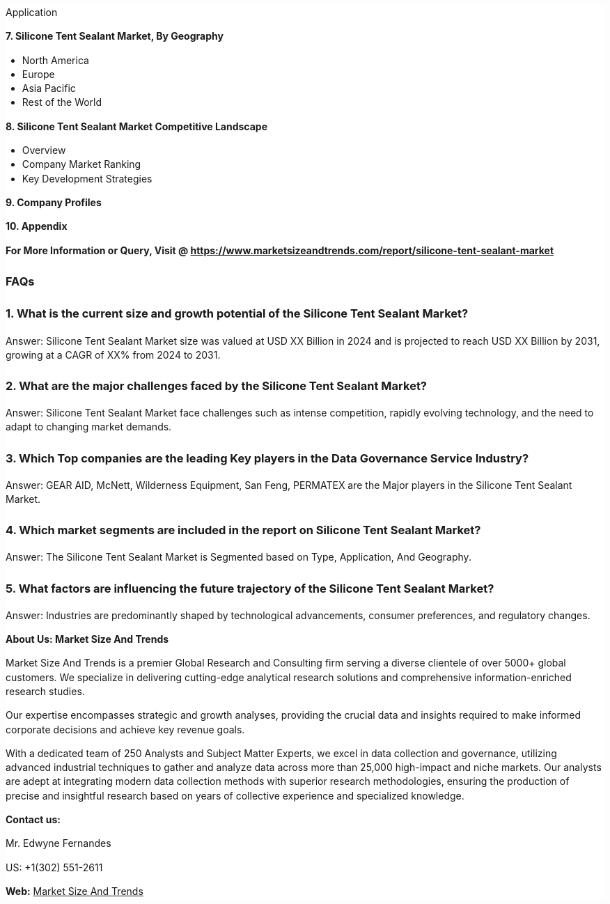 Application</span></strong></p></div><div class="" data-test-id=""><p><strong><span class="">7. Silicone Tent Sealant Market, By Geography</span></strong></p></div><div class="" data-test-id=""><ul><li><span class="">North America</span></li><li><span class="">Europe</span></li><li><span class="">Asia Pacific</span></li><li><span class="">Rest of the World</span></li></ul></div><div class="" data-test-id=""><p><strong><span class="">8. Silicone Tent Sealant Market Competitive Landscape</span></strong></p></div><div class="" data-test-id=""><ul><li><span class="">Overview</span></li><li><span class="">Company Market Ranking</span></li><li><span class="">Key Development Strategies</span></li></ul></div><div class="" data-test-id=""><p><strong><span class="">9. Company Profiles</span></strong></p></div><div class="" data-test-id=""><p><strong><span class="">10. Appendix</span></strong></p></div><div class="" data-test-id=""><p><strong><span class="">For More Information or Query, Visit @ <a href="https://www.marketsizeandtrends.com/report/silicone-tent-sealant-market" target="_blank">https://www.marketsizeandtrends.com/report/silicone-tent-sealant-market</a></span></strong></p></div><div class="" data-test-id=""><div class="article-main__content" data-test-id="publishing-text-block"><h3><strong><span class="">FAQs</span></strong></h3></div><div class="article-main__content" data-test-id="publishing-text-block"><h3><span class="">1. What is the current size and growth potential of the Silicone Tent Sealant Market?</span></h3></div><div class="article-main__content" data-test-id="publishing-text-block"><p><span class="font-[700]">Answer</span><span class="">: Silicone Tent Sealant Market size was valued at USD XX Billion in 2024 and is projected to reach USD XX Billion by 2031, growing at a CAGR of XX% from 2024 to 2031.</span></p></div><div class="article-main__content" data-test-id="publishing-text-block"><h3><span class="">2. What are the major challenges faced by the Silicone Tent Sealant Market?</span></h3></div><div class="article-main__content" data-test-id="publishing-text-block"><p><span class="font-[700]">Answer</span><span class="">: Silicone Tent Sealant Market face challenges such as intense competition, rapidly evolving technology, and the need to adapt to changing market demands.</span></p></div><div class="article-main__content" data-test-id="publishing-text-block"><h3><span class="">3. Which Top companies are the leading Key players in the Data Governance Service Industry?</span></h3></div><div class="article-main__content" data-test-id="publishing-text-block"><p><span class="font-[700]">Answer</span><span class="">: GEAR AID, McNett, Wilderness Equipment, San Feng, PERMATEX are the Major players in the Silicone Tent Sealant Market.</span></p></div><div class="article-main__content" data-test-id="publishing-text-block"><h3><span class="">4. Which market segments are included in the report on Silicone Tent Sealant Market?</span></h3></div><div class="article-main__content" data-test-id="publishing-text-block"><p><span class="font-[700]">Answer</span><span class="">: The Silicone Tent Sealant Market is Segmented based on Type, Application, And Geography.</span></p></div><div class="article-main__content" data-test-id="publishing-text-block"><h3><span class="">5. What factors are influencing the future trajectory of the Silicone Tent Sealant Market?</span></h3></div><div class="article-main__content" data-test-id="publishing-text-block"><p><span class="font-[700]">Answer:</span><span class="">&nbsp;Industries are predominantly shaped by technological advancements, consumer preferences, and regulatory changes.</span></p></div><p><strong><span class="">About Us: Market Size And Trends</span></strong></p></div><div class="" data-test-id=""><p><span class="">Market Size And Trends is a premier Global Research and Consulting firm serving a diverse clientele of over 5000+ global customers. We specialize in delivering cutting-edge analytical research solutions and comprehensive information-enriched research studies.</span></p></div><div class="" data-test-id=""><p><span class="">Our expertise encompasses strategic and growth analyses, providing the crucial data and insights required to make informed corporate decisions and achieve key revenue goals.</span></p></div><div class="" data-test-id=""><p><span class="">With a dedicated team of 250 Analysts and Subject Matter Experts, we excel in data collection and governance, utilizing advanced industrial techniques to gather and analyze data across more than 25,000 high-impact and niche markets. Our analysts are adept at integrating modern data collection methods with superior research methodologies, ensuring the production of precise and insightful research based on years of collective experience and specialized knowledge.</span></p></div><div class="" data-test-id=""><p><strong><span class="">Contact us:</span></strong></p></div><div class="" data-test-id=""><p><span class="">Mr. Edwyne Fernandes</span></p></div><div class="" data-test-id=""><p><span class="">US: +1(302) 551-2611<br /></span></p><p><span class=""><strong>Web:</strong> <a href="https://www.marketsizeandtrends.com/" target="_blank">Market Size And Trends</a></span></p></div>
